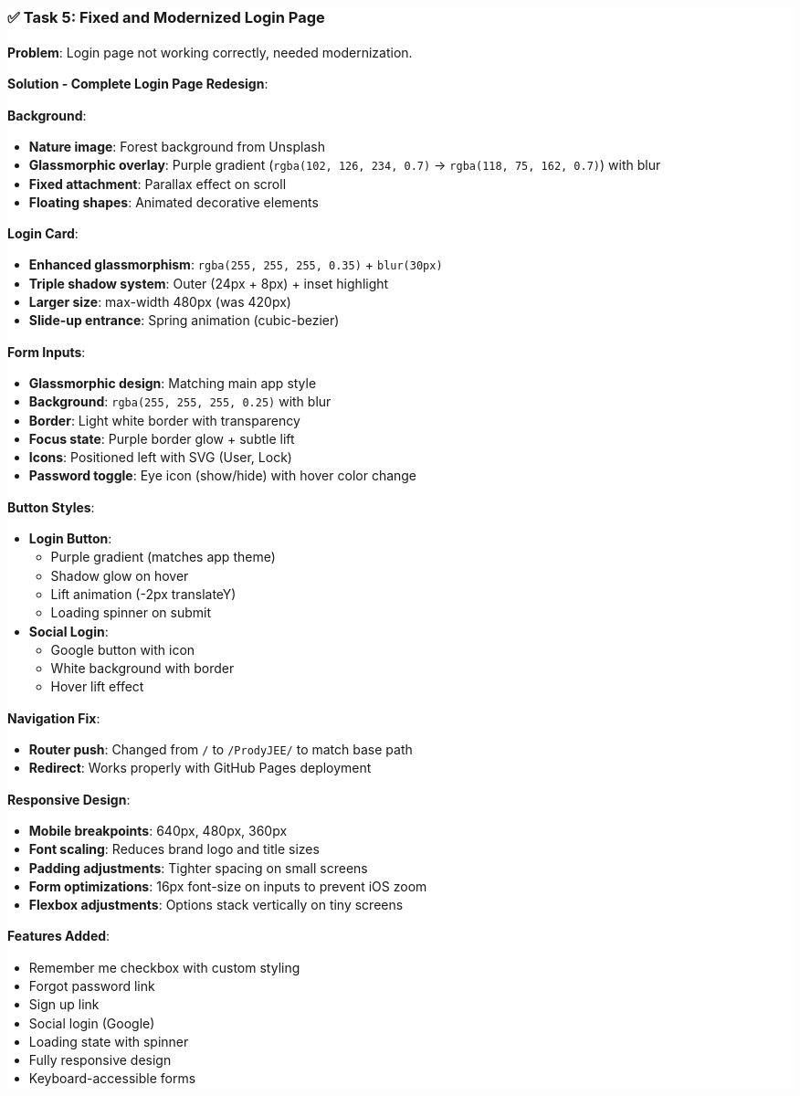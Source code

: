 
### ✅ Task 5: Fixed and Modernized Login Page
**Problem**: Login page not working correctly, needed modernization.

**Solution - Complete Login Page Redesign**:

**Background**:
- **Nature image**: Forest background from Unsplash
- **Glassmorphic overlay**: Purple gradient (`rgba(102, 126, 234, 0.7)` → `rgba(118, 75, 162, 0.7)`) with blur
- **Fixed attachment**: Parallax effect on scroll
- **Floating shapes**: Animated decorative elements

**Login Card**:
- **Enhanced glassmorphism**: `rgba(255, 255, 255, 0.35)` + `blur(30px)`
- **Triple shadow system**: Outer (24px + 8px) + inset highlight
- **Larger size**: max-width 480px (was 420px)
- **Slide-up entrance**: Spring animation (cubic-bezier)

**Form Inputs**:
- **Glassmorphic design**: Matching main app style
- **Background**: `rgba(255, 255, 255, 0.25)` with blur
- **Border**: Light white border with transparency
- **Focus state**: Purple border glow + subtle lift
- **Icons**: Positioned left with SVG (User, Lock)
- **Password toggle**: Eye icon (show/hide) with hover color change

**Button Styles**:
- **Login Button**: 
  - Purple gradient (matches app theme)
  - Shadow glow on hover
  - Lift animation (-2px translateY)
  - Loading spinner on submit
- **Social Login**: 
  - Google button with icon
  - White background with border
  - Hover lift effect

**Navigation Fix**:
- **Router push**: Changed from `/` to `/ProdyJEE/` to match base path
- **Redirect**: Works properly with GitHub Pages deployment

**Responsive Design**:
- **Mobile breakpoints**: 640px, 480px, 360px
- **Font scaling**: Reduces brand logo and title sizes
- **Padding adjustments**: Tighter spacing on small screens
- **Form optimizations**: 16px font-size on inputs to prevent iOS zoom
- **Flexbox adjustments**: Options stack vertically on tiny screens

**Features Added**:
- Remember me checkbox with custom styling
- Forgot password link
- Sign up link
- Social login (Google)
- Loading state with spinner
- Fully responsive design
- Keyboard-accessible forms
